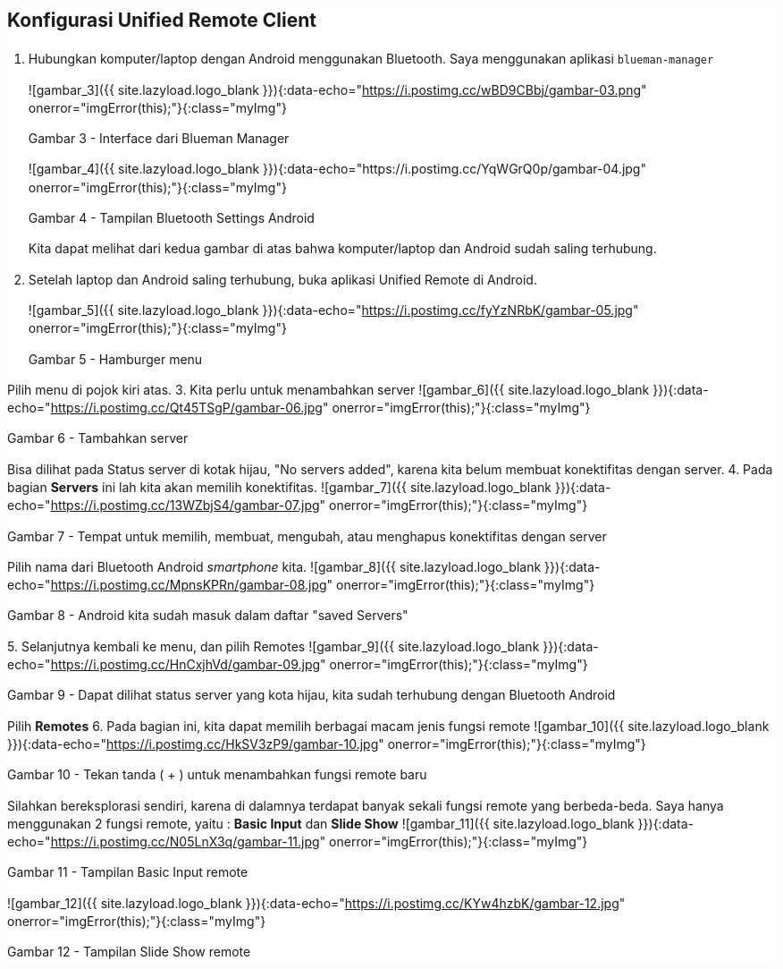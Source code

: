 ## Konfigurasi Unified Remote Client

1. Hubungkan komputer/laptop dengan Android menggunakan Bluetooth. Saya menggunakan aplikasi `blueman-manager`
    <!-- IMAGE CAPTION -->
    ![gambar_3]({{ site.lazyload.logo_blank }}){:data-echo="https://i.postimg.cc/wBD9CBbj/gambar-03.png" onerror="imgError(this);"}{:class="myImg"}
    <p class="img-caption">Gambar 3 - Interface dari Blueman Manager</p>
    <!-- IMAGE CAPTION -->
    ![gambar_4]({{ site.lazyload.logo_blank }}){:data-echo="https://i.postimg.cc/YqWGrQ0p/gambar-04.jpg" onerror="imgError(this);"}{:class="myImg"}
    <p class="img-caption">Gambar 4 - Tampilan Bluetooth Settings Android</p>

    Kita dapat melihat dari kedua gambar di atas bahwa komputer/laptop dan Android sudah saling terhubung.
2. Setelah laptop dan Android saling terhubung, buka aplikasi Unified Remote di Android.
    <!-- IMAGE CAPTION -->
    ![gambar_5]({{ site.lazyload.logo_blank }}){:data-echo="https://i.postimg.cc/fyYzNRbK/gambar-05.jpg" onerror="imgError(this);"}{:class="myImg"}
    <p class="img-caption">Gambar 5 - Hamburger menu</p>
Pilih menu di pojok kiri atas.
3. Kita perlu untuk menambahkan server
    <!-- IMAGE CAPTION -->
    ![gambar_6]({{ site.lazyload.logo_blank }}){:data-echo="https://i.postimg.cc/Qt45TSgP/gambar-06.jpg" onerror="imgError(this);"}{:class="myImg"}
    <p class="img-caption">Gambar 6 - Tambahkan server</p>
Bisa dilihat pada Status server di kotak hijau, "No servers added", karena kita belum membuat konektifitas dengan server.
4. Pada bagian **Servers** ini lah kita akan memilih konektifitas.
    <!-- IMAGE CAPTION -->
    ![gambar_7]({{ site.lazyload.logo_blank }}){:data-echo="https://i.postimg.cc/13WZbjS4/gambar-07.jpg" onerror="imgError(this);"}{:class="myImg"}
    <p class="img-caption">Gambar 7 - Tempat untuk memilih, membuat, mengubah, atau menghapus konektifitas dengan server</p>
Pilih nama dari Bluetooth Android *smartphone* kita.
    <!-- IMAGE CAPTION -->
    ![gambar_8]({{ site.lazyload.logo_blank }}){:data-echo="https://i.postimg.cc/MpnsKPRn/gambar-08.jpg" onerror="imgError(this);"}{:class="myImg"}
    <p class="img-caption">Gambar 8 - Android kita sudah masuk dalam daftar "saved Servers"</p>
5. Selanjutnya kembali ke menu, dan pilih Remotes
    <!-- IMAGE CAPTION -->
    ![gambar_9]({{ site.lazyload.logo_blank }}){:data-echo="https://i.postimg.cc/HnCxjhVd/gambar-09.jpg" onerror="imgError(this);"}{:class="myImg"}
    <p class="img-caption">Gambar 9 - Dapat dilihat status server yang kota hijau, kita sudah terhubung dengan Bluetooth Android</p>
Pilih **Remotes**
6. Pada bagian ini, kita dapat memilih berbagai macam jenis fungsi remote
    <!-- IMAGE CAPTION -->
    ![gambar_10]({{ site.lazyload.logo_blank }}){:data-echo="https://i.postimg.cc/HkSV3zP9/gambar-10.jpg" onerror="imgError(this);"}{:class="myImg"}
    <p class="img-caption">Gambar 10 - Tekan tanda ( + ) untuk menambahkan fungsi remote baru</p>
Silahkan bereksplorasi sendiri, karena di dalamnya terdapat banyak sekali fungsi remote yang berbeda-beda. Saya hanya menggunakan 2 fungsi remote, yaitu : **Basic Input** dan **Slide Show**
    <!-- IMAGE CAPTION -->
    ![gambar_11]({{ site.lazyload.logo_blank }}){:data-echo="https://i.postimg.cc/N05LnX3q/gambar-11.jpg" onerror="imgError(this);"}{:class="myImg"}
    <p class="img-caption">Gambar 11 - Tampilan Basic Input remote</p>
    <!-- IMAGE CAPTION -->
    ![gambar_12]({{ site.lazyload.logo_blank }}){:data-echo="https://i.postimg.cc/KYw4hzbK/gambar-12.jpg" onerror="imgError(this);"}{:class="myImg"}
    <p class="img-caption">Gambar 12 - Tampilan Slide Show remote</p>
